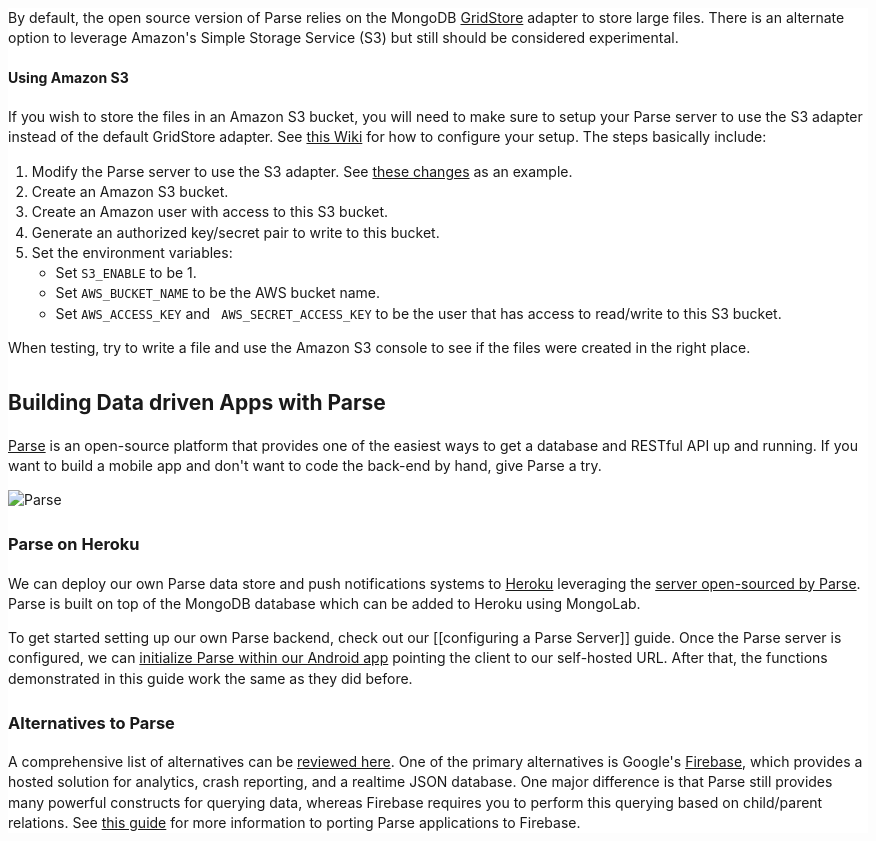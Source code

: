 By default, the open source version of Parse relies on the MongoDB [GridStore](https://mongodb.github.io/node-mongodb-native/api-generated/gridstore.html) adapter to store large files.  There is an alternate option to leverage Amazon's Simple Storage Service (S3) but still should be considered experimental.

#### Using Amazon S3

If you wish to store the files in an Amazon S3 bucket, you will need to make sure to setup your Parse server to use the S3 adapter instead of the default GridStore adapter.  See [this Wiki](https://github.com/ParsePlatform/parse-server/wiki/Configuring-File-Adapters#configuring-s3adapter) for how to configure your setup.  The steps basically include:

1. Modify the Parse server to use the S3 adapter.  See [these changes](https://github.com/codepath/parse-server-example/blob/master/index.js#L20-L29) as an example.
2. Create an Amazon S3 bucket.
3. Create an Amazon user with access to this S3 bucket.
4. Generate an authorized key/secret pair to write to this bucket.
5. Set the environment variables:
      * Set `S3_ENABLE` to be 1.
      * Set `AWS_BUCKET_NAME` to be the AWS bucket name.
      * Set `AWS_ACCESS_KEY` and ` AWS_SECRET_ACCESS_KEY` to be the user that has access to read/write to this S3 bucket.

When testing, try to write a file and use the Amazon S3 console to see if the files were created in the right place.



## Building Data driven Apps with Parse

[Parse](http://parseplatform.org/) is an open-source platform that provides one of the easiest ways to get a database and RESTful API up and running. If you want to build a mobile app and don't want to code the back-end by hand, give Parse a try.

<img src="http://i.imgur.com/Xo47jSc.gif" alt="Parse" width="750" />

### Parse on Heroku

We can deploy our own Parse data store and push notifications systems to [Heroku](https://www.heroku.com/) leveraging the [server open-sourced by Parse](https://github.com/ParsePlatform/parse-server-example). Parse is built on top of the MongoDB database which can be added to Heroku using MongoLab.

To get started setting up our own Parse backend, check out our [[configuring a Parse Server]] guide. Once the Parse server is configured, we can [initialize Parse within our Android app](http://guides.codepath.com/android/Configuring-a-Parse-Server#enabling-client-sdk-integration) pointing the client to our self-hosted URL. After that, the functions demonstrated in this guide work the same as they did before.

### Alternatives to Parse

A comprehensive list of alternatives can be [reviewed here](https://github.com/relatedcode/ParseAlternatives). One of the primary alternatives is Google's [Firebase](http://firebase.google.com), which provides a hosted solution for analytics, crash reporting, and a realtime JSON database.  One major difference is that Parse still provides many powerful constructs for querying data, whereas Firebase requires you to perform this querying based on child/parent relations.  See [this guide](https://firebase.google.com/support/guides/parse-android) for more information to porting Parse applications to Firebase.
